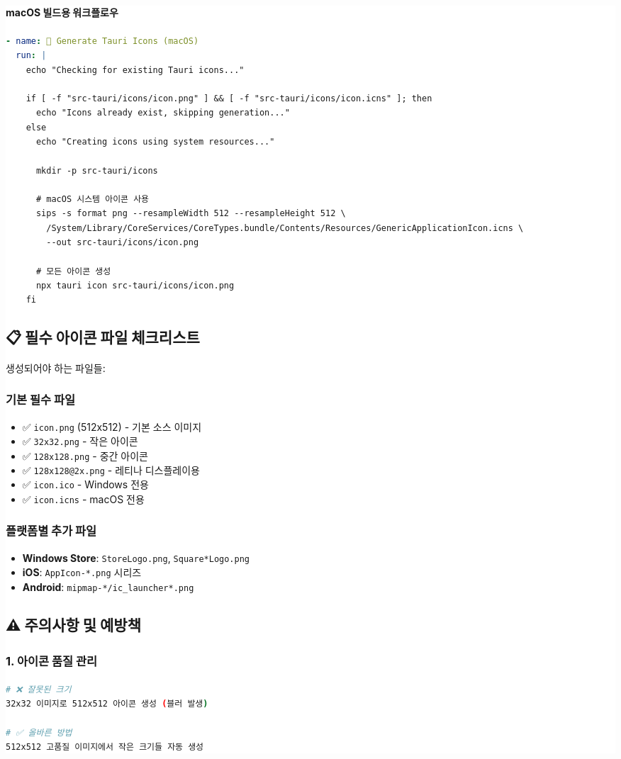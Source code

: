 #### macOS 빌드용 워크플로우  
```yaml
- name: 🎨 Generate Tauri Icons (macOS)
  run: |
    echo "Checking for existing Tauri icons..."
    
    if [ -f "src-tauri/icons/icon.png" ] && [ -f "src-tauri/icons/icon.icns" ]; then
      echo "Icons already exist, skipping generation..."
    else
      echo "Creating icons using system resources..."
      
      mkdir -p src-tauri/icons
      
      # macOS 시스템 아이콘 사용
      sips -s format png --resampleWidth 512 --resampleHeight 512 \
        /System/Library/CoreServices/CoreTypes.bundle/Contents/Resources/GenericApplicationIcon.icns \
        --out src-tauri/icons/icon.png
      
      # 모든 아이콘 생성
      npx tauri icon src-tauri/icons/icon.png
    fi
```

## 📋 필수 아이콘 파일 체크리스트

생성되어야 하는 파일들:

### 기본 필수 파일
- ✅ `icon.png` (512x512) - 기본 소스 이미지
- ✅ `32x32.png` - 작은 아이콘
- ✅ `128x128.png` - 중간 아이콘  
- ✅ `128x128@2x.png` - 레티나 디스플레이용
- ✅ `icon.ico` - Windows 전용
- ✅ `icon.icns` - macOS 전용

### 플랫폼별 추가 파일
- **Windows Store**: `StoreLogo.png`, `Square*Logo.png`
- **iOS**: `AppIcon-*.png` 시리즈
- **Android**: `mipmap-*/ic_launcher*.png`

## ⚠️ 주의사항 및 예방책

### 1. 아이콘 품질 관리
```bash
# ❌ 잘못된 크기
32x32 이미지로 512x512 아이콘 생성 (블러 발생)

# ✅ 올바른 방법  
512x512 고품질 이미지에서 작은 크기들 자동 생성
```
